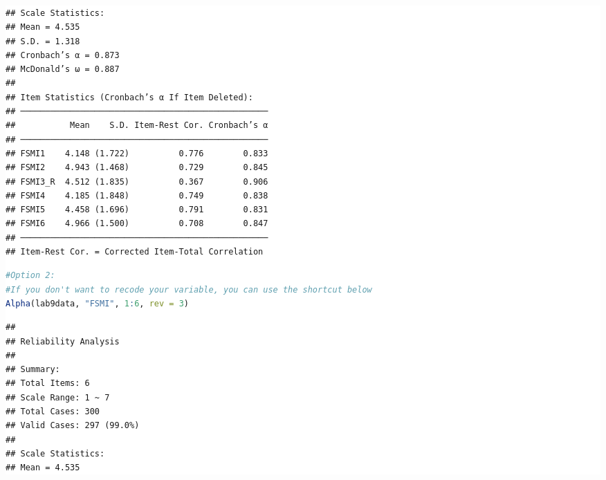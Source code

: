     ## Scale Statistics:
    ## Mean = 4.535
    ## S.D. = 1.318
    ## Cronbach’s α = 0.873
    ## McDonald’s ω = 0.887
    ## 
    ## Item Statistics (Cronbach’s α If Item Deleted):
    ## ──────────────────────────────────────────────────
    ##           Mean    S.D. Item-Rest Cor. Cronbach’s α
    ## ──────────────────────────────────────────────────
    ## FSMI1    4.148 (1.722)          0.776        0.833
    ## FSMI2    4.943 (1.468)          0.729        0.845
    ## FSMI3_R  4.512 (1.835)          0.367        0.906
    ## FSMI4    4.185 (1.848)          0.749        0.838
    ## FSMI5    4.458 (1.696)          0.791        0.831
    ## FSMI6    4.966 (1.500)          0.708        0.847
    ## ──────────────────────────────────────────────────
    ## Item-Rest Cor. = Corrected Item-Total Correlation

``` r
#Option 2:
#If you don't want to recode your variable, you can use the shortcut below
Alpha(lab9data, "FSMI", 1:6, rev = 3)
```

    ## 
    ## Reliability Analysis
    ## 
    ## Summary:
    ## Total Items: 6
    ## Scale Range: 1 ~ 7
    ## Total Cases: 300
    ## Valid Cases: 297 (99.0%)
    ## 
    ## Scale Statistics:
    ## Mean = 4.535